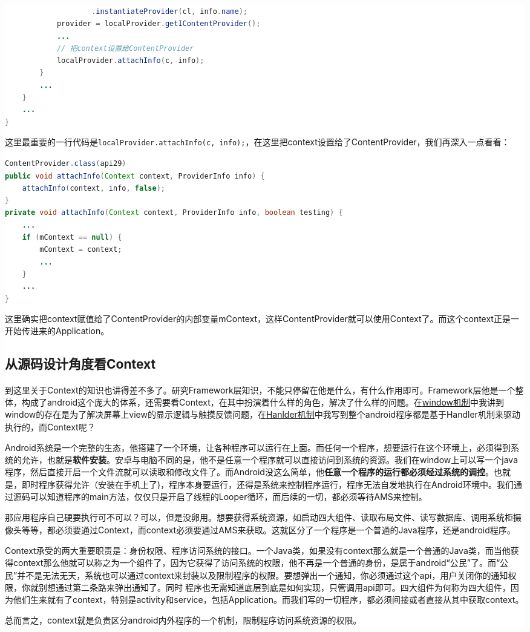 ```java
                    .instantiateProvider(cl, info.name);
            provider = localProvider.getIContentProvider();
            ...
			// 把context设置给ContentProvider
            localProvider.attachInfo(c, info);
        } 
        ...
    } 
    ...
}
```

这里最重要的一行代码是`localProvider.attachInfo(c, info);`，在这里把context设置给了ContentProvider，我们再深入一点看看：

```java
ContentProvider.class(api29)
public void attachInfo(Context context, ProviderInfo info) {
    attachInfo(context, info, false);
}
private void attachInfo(Context context, ProviderInfo info, boolean testing) {
    ...
    if (mContext == null) {
        mContext = context;
        ...
    }
    ...
}
```

这里确实把context赋值给了ContentProvider的内部变量mContext，这样ContentProvider就可以使用Context了。而这个context正是一开始传进来的Application。



## 从源码设计角度看Context

到这里关于Context的知识也讲得差不多了。研究Framework层知识，不能只停留在他是什么，有什么作用即可。Framework层他是一个整体，构成了android这个庞大的体系，还需要看Context，在其中扮演着什么样的角色，解决了什么样的问题。在[window机制](https://blog.csdn.net/weixin_43766753/article/details/108350589)中我讲到window的存在是为了解决屏幕上view的显示逻辑与触摸反馈问题，在[Hanlder机制](https://blog.csdn.net/weixin_43766753/article/details/108968666)中我写到整个android程序都是基于Handler机制来驱动执行的，而Context呢？

Android系统是一个完整的生态，他搭建了一个环境，让各种程序可以运行在上面。而任何一个程序，想要运行在这个环境上，必须得到系统的允许，也就是**软件安装**。安卓与电脑不同的是，他不是任意一个程序就可以直接访问到系统的资源。我们在window上可以写一个java程序，然后直接开启一个文件流就可以读取和修改文件了。而Android没这么简单，他**任意一个程序的运行都必须经过系统的调控**。也就是，即时程序获得允许（安装在手机上了)，程序本身要运行，还得是系统来控制程序运行，程序无法自发地执行在Android环境中。我们通过源码可以知道程序的main方法，仅仅只是开启了线程的Looper循环，而后续的一切，都必须等待AMS来控制。

那应用程序自己硬要执行可不可以？可以，但是没卵用。想要获得系统资源，如启动四大组件、读取布局文件、读写数据库、调用系统柜摄像头等等，都必须要通过Context，而context必须要通过AMS来获取。这就区分了一个程序是一个普通的Java程序，还是android程序。

Context承受的两大重要职责是：身份权限、程序访问系统的接口。一个Java类，如果没有context那么就是一个普通的Java类，而当他获得context那么他就可以称之为一个组件了，因为它获得了访问系统的权限，他不再是一个普通的身份，是属于android“公民”了。而“公民”并不是无法无天，系统也可以通过context来封装以及限制程序的权限。要想弹出一个通知，你必须通过这个api，用户关闭你的通知权限，你就别想通过第二条路来弹出通知了。同时 程序也无需知道底层到底是如何实现，只管调用api即可。四大组件为何称为四大组件，因为他们生来就有了context，特别是activity和service，包括Application。而我们写的一切程序，都必须间接或者直接从其中获取context。

总而言之，context就是负责区分android内外程序的一个机制，限制程序访问系统资源的权限。

